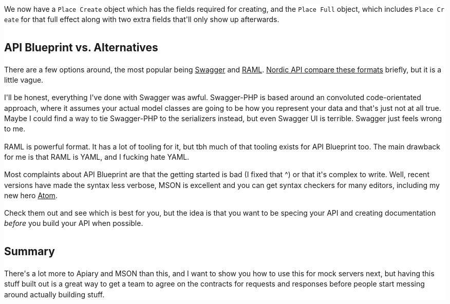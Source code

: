 We now have a `Place Create` object which has the fields required for creating, and the `Place Full` object, which includes `Place Create` for that full effect along with two extra fields that'll only show up afterwards.

## API Blueprint vs. Alternatives

There are a few options around, the most popular being [Swagger](http://swagger.io/) and [RAML](http://raml.org/). [Nordic API compare these formats](http://nordicapis.com/top-specification-formats-for-rest-apis/) briefly, but it is a little vague.

I'll be honest, everything I've done with Swagger was awful. Swagger-PHP is based around an convoluted code-orientated approach, where it assumes your actual model classes are going to be how you represent your data and that's just not at all true. Maybe I could find a way to tie Swagger-PHP to the serializers instead, but even Swagger UI is terrible. Swagger just feels wrong to me.

RAML is powerful format. It has a lot of tooling for it, but tbh much of that tooling exists for API Blueprint too. The main drawback for me is that RAML is YAML, and I fucking hate YAML.

Most complaints about API Blueprint are that the getting started is bad (I fixed that ^) or that it's complex to write. Well, recent versions have made the syntax less verbose, MSON is excellent and you can get syntax checkers for many editors, including my new hero  [Atom](https://atom.io/packages/language-api-blueprint).

Check them out and see which is best for you, but the idea is that you want to be specing your API and creating documentation _before_ you build your API when possible.

## Summary

There's a lot more to Apiary and MSON than this, and I want to show you how to use this for mock servers next, but having this stuff built out is a great way to get a team to agree on the contracts for requests and responses before people start messing around actually building stuff.

